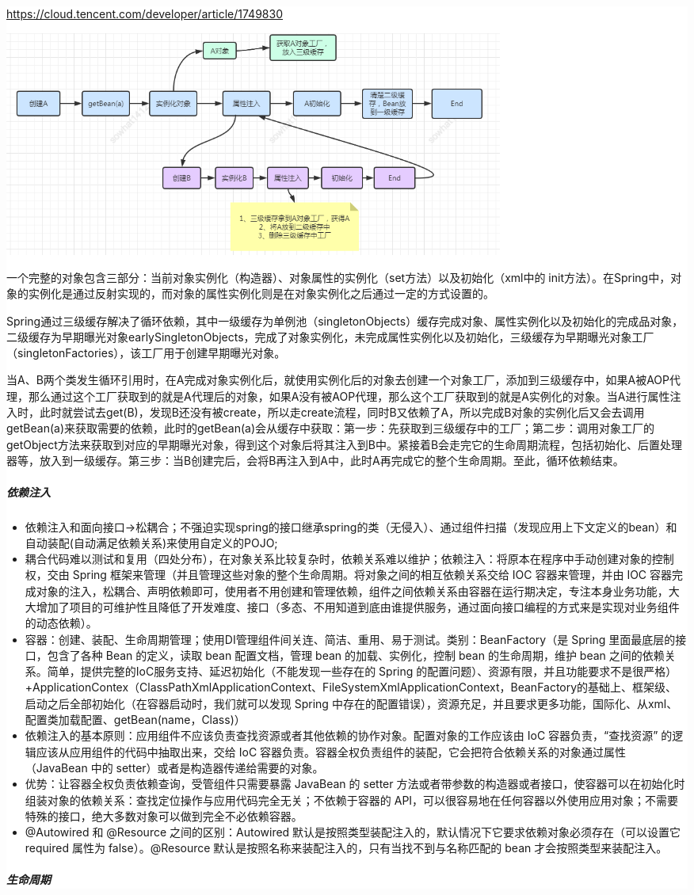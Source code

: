 https://cloud.tencent.com/developer/article/1749830

<img src="./pics/clip_image002-16498651851332.png" style="zoom:67%;" />

一个完整的对象包含三部分：当前对象实例化（构造器）、对象属性的实例化（set方法）以及初始化（xml中的 init方法）。在Spring中，对象的实例化是通过反射实现的，而对象的属性实例化则是在对象实例化之后通过一定的方式设置的。

Spring通过三级缓存解决了循环依赖，其中一级缓存为单例池（singletonObjects）缓存完成对象、属性实例化以及初始化的完成品对象，二级缓存为早期曝光对象earlySingletonObjects，完成了对象实例化，未完成属性实例化以及初始化，三级缓存为早期曝光对象工厂（singletonFactories），该工厂用于创建早期曝光对象。

当A、B两个类发生循环引用时，在A完成对象实例化后，就使用实例化后的对象去创建一个对象工厂，添加到三级缓存中，如果A被AOP代理，那么通过这个工厂获取到的就是A代理后的对象，如果A没有被AOP代理，那么这个工厂获取到的就是A实例化的对象。当A进行属性注入时，此时就尝试去get(B)，发现B还没有被create，所以走create流程，同时B又依赖了A，所以完成B对象的实例化后又会去调用getBean(a)来获取需要的依赖，此时的getBean(a)会从缓存中获取：第一步：先获取到三级缓存中的工厂；第二步：调用对象工厂的getObject方法来获取到对应的早期曝光对象，得到这个对象后将其注入到B中。紧接着B会走完它的生命周期流程，包括初始化、后置处理器等，放入到一级缓存。第三步：当B创建完后，会将B再注入到A中，此时A再完成它的整个生命周期。至此，循环依赖结束。

##### 依赖注入

* 依赖注入和面向接口->松耦合；不强迫实现spring的接口继承spring的类（无侵入）、通过组件扫描（发现应用上下文定义的bean）和自动装配(自动满足依赖关系)来使用自定义的POJO;
* 耦合代码难以测试和复用（四处分布），在对象关系比较复杂时，依赖关系难以维护；依赖注入：将原本在程序中手动创建对象的控制权，交由 Spring 框架来管理（并且管理这些对象的整个生命周期。将对象之间的相互依赖关系交给 IOC 容器来管理，并由 IOC 容器完成对象的注入，松耦合、声明依赖即可，使用者不用创建和管理依赖，组件之间依赖关系由容器在运行期决定，专注本身业务功能，大大增加了项目的可维护性且降低了开发难度、接口（多态、不用知道到底由谁提供服务，通过面向接口编程的方式来是实现对业务组件的动态依赖）。
* 容器：创建、装配、生命周期管理；使用DI管理组件间关连、简洁、重用、易于测试。类别：BeanFactory（是 Spring 里面最底层的接口，包含了各种 Bean 的定义，读取 bean 配置文档，管理 bean 的加载、实例化，控制 bean 的生命周期，维护 bean 之间的依赖关系。简单，提供完整的IoC服务支持、延迟初始化（不能发现一些存在的 Spring 的配置问题）、资源有限，并且功能要求不是很严格）+ApplicationContex（ClassPathXmlApplicationContext、FileSystemXmlApplicationContext，BeanFactory的基础上、框架级、启动之后全部初始化（在容器启动时，我们就可以发现 Spring 中存在的配置错误），资源充足，并且要求更多功能，国际化、从xml、配置类加载配置、getBean(name，Class)）
* 依赖注入的基本原则：应用组件不应该负责查找资源或者其他依赖的协作对象。配置对象的工作应该由 IoC 容器负责，“查找资源” 的逻辑应该从应用组件的代码中抽取出来，交给 IoC 容器负责。容器全权负责组件的装配，它会把符合依赖关系的对象通过属性（JavaBean 中的 setter）或者是构造器传递给需要的对象。
* 优势：让容器全权负责依赖查询，受管组件只需要暴露 JavaBean 的 setter 方法或者带参数的构造器或者接口，使容器可以在初始化时组装对象的依赖关系：查找定位操作与应用代码完全无关；不依赖于容器的 API，可以很容易地在任何容器以外使用应用对象；不需要特殊的接口，绝大多数对象可以做到完全不必依赖容器。
* @Autowired 和 @Resource 之间的区别：Autowired 默认是按照类型装配注入的，默认情况下它要求依赖对象必须存在（可以设置它 required 属性为 false）。@Resource 默认是按照名称来装配注入的，只有当找不到与名称匹配的 bean 才会按照类型来装配注入。

##### 生命周期
